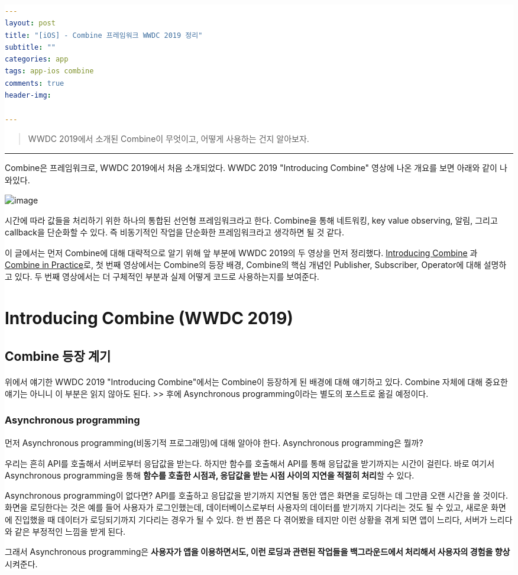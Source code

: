 ```yaml
---  
layout: post  
title: "[iOS] - Combine 프레임워크 WWDC 2019 정리"  
subtitle: ""  
categories: app
tags: app-ios combine
comments: true  
header-img: 

---  
```

  
> WWDC 2019에서 소개된 Combine이 무엇이고, 어떻게 사용하는 건지 알아보자.  

---

Combine은 프레임워크로, WWDC 2019에서 처음 소개되었다. WWDC 2019 "Introducing Combine" 영상에 나온 개요를 보면 아래와 같이 나와있다.

<img width="614" alt="image" src="https://user-images.githubusercontent.com/41438361/156953885-f1f4d979-4474-45e9-85c0-e38a8dc65218.png">

시간에 따라 값들을 처리하기 위한 하나의 통합된 선언형 프레임워크라고 한다. Combine을 통해 네트워킹, key value observing, 알림, 그리고 callback을 단순화할 수 있다.
즉 비동기적인 작업을 단순화한 프레임워크라고 생각하면 될 것 같다. 

이 글에서는 먼저 Combine에 대해 대략적으로 알기 위해 앞 부분에 WWDC 2019의 두 영상을 먼저 정리했다. [Introducing Combine](https://developer.apple.com/videos/play/wwdc2019/722/?time=1098)
과 [Combine in Practice](https://developer.apple.com/videos/play/wwdc2019/721)로, 첫 번째 영상에서는 Combine의 등장 배경, Combine의 핵심 개념인 Publisher, Subscriber, Operator에 대해 설명하고 있다. 두 번째 영상에서는 더 구체적인 부분과 실제 어떻게 코드로 사용하는지를 보여준다.

# Introducing Combine (WWDC 2019)

## Combine 등장 계기

위에서 얘기한 WWDC 2019 "Introducing Combine"에서는 Combine이 등장하게 된 배경에 대해 얘기하고 있다. Combine 자체에 대해 중요한 얘기는 아니니
이 부분은 읽지 않아도 된다. >> 후에 Asynchronous programming이라는 별도의 포스트로 옮길 예정이다.

### Asynchronous programming

먼저 Asynchronous programming(비동기적 프로그래밍)에 대해 알아야 한다. Asynchronous programming은 뭘까?

우리는 흔히 API를 호출해서 서버로부터 응답값을 받는다. 하지만 함수를 호출해서 API를 통해 응답값을 받기까지는 시간이 걸린다. 바로 여기서 Asynchronous programming을 통해
**함수를 호출한 시점과, 응답값을 받는 시점 사이의 지연을 적절히 처리**할 수 있다. 

Asynchronous programming이 없다면? API를 호출하고 응답값을 받기까지 지연될 동안 앱은 화면을 로딩하는 데 그만큼 오랜 시간을 쓸 것이다. 화면을 로딩한다는 것은
예를 들어 사용자가 로그인했는데, 데이터베이스로부터 사용자의 데이터를 받기까지 기다리는 것도 될 수 있고, 새로운 화면에 진입했을 때 데이터가 로딩되기까지 
기다리는 경우가 될 수 있다. 한 번 쯤은 다 겪어봤을 테지만 이런 상황을 겪게 되면 앱이 느리다, 서버가 느리다와 같은 부정적인 느낌을 받게 된다.

그래서 Asynchronous programming은 **사용자가 앱을 이용하면서도, 이런 로딩과 관련된 작업들을 백그라운드에서 처리해서 사용자의 경험을 향상**시켜준다.
